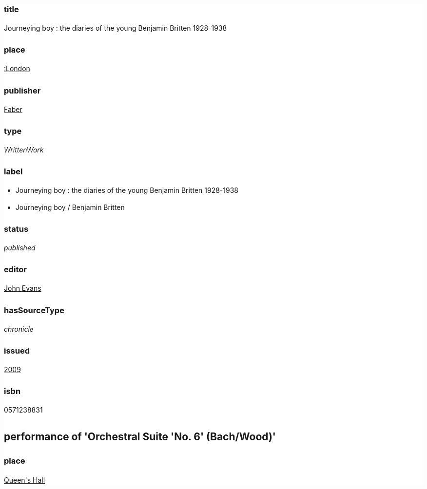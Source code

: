### title


Journeying boy : the diaries of the young Benjamin Britten 1928-1938

### place


[:London](#-London)

### publisher


[Faber](#Faber)

### type


*WrittenWork*

### label

 - Journeying boy : the diaries of the young Benjamin Britten 1928-1938

 - Journeying boy / Benjamin Britten

### status


*published*

### editor


[John Evans](#John-Evans)

### hasSourceType


*chronicle*

### issued


[2009](#2009)

### isbn


0571238831

## performance of 'Orchestral Suite 'No. 6' (Bach/Wood)'

### place


[Queen's Hall](#Queen's-Hall)
